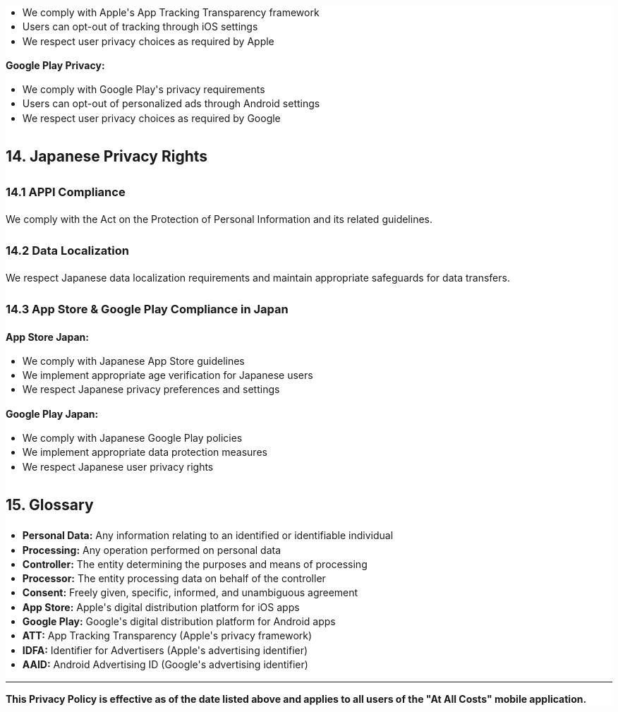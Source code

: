- We comply with Apple's App Tracking Transparency framework
- Users can opt-out of tracking through iOS settings
- We respect user privacy choices as required by Apple

**Google Play Privacy:**

- We comply with Google Play's privacy requirements
- Users can opt-out of personalized ads through Android settings
- We respect user privacy choices as required by Google

## 14. Japanese Privacy Rights

### 14.1 APPI Compliance

We comply with the Act on the Protection of Personal Information and its related guidelines.

### 14.2 Data Localization

We respect Japanese data localization requirements and maintain appropriate safeguards for data transfers.

### 14.3 App Store & Google Play Compliance in Japan

**App Store Japan:**

- We comply with Japanese App Store guidelines
- We implement appropriate age verification for Japanese users
- We respect Japanese privacy preferences and settings

**Google Play Japan:**

- We comply with Japanese Google Play policies
- We implement appropriate data protection measures
- We respect Japanese user privacy rights

## 15. Glossary

- **Personal Data:** Any information relating to an identified or identifiable individual
- **Processing:** Any operation performed on personal data
- **Controller:** The entity determining the purposes and means of processing
- **Processor:** The entity processing data on behalf of the controller
- **Consent:** Freely given, specific, informed, and unambiguous agreement
- **App Store:** Apple's digital distribution platform for iOS apps
- **Google Play:** Google's digital distribution platform for Android apps
- **ATT:** App Tracking Transparency (Apple's privacy framework)
- **IDFA:** Identifier for Advertisers (Apple's advertising identifier)
- **AAID:** Android Advertising ID (Google's advertising identifier)

---

**This Privacy Policy is effective as of the date listed above and applies to all users of the "At All Costs" mobile application.**
